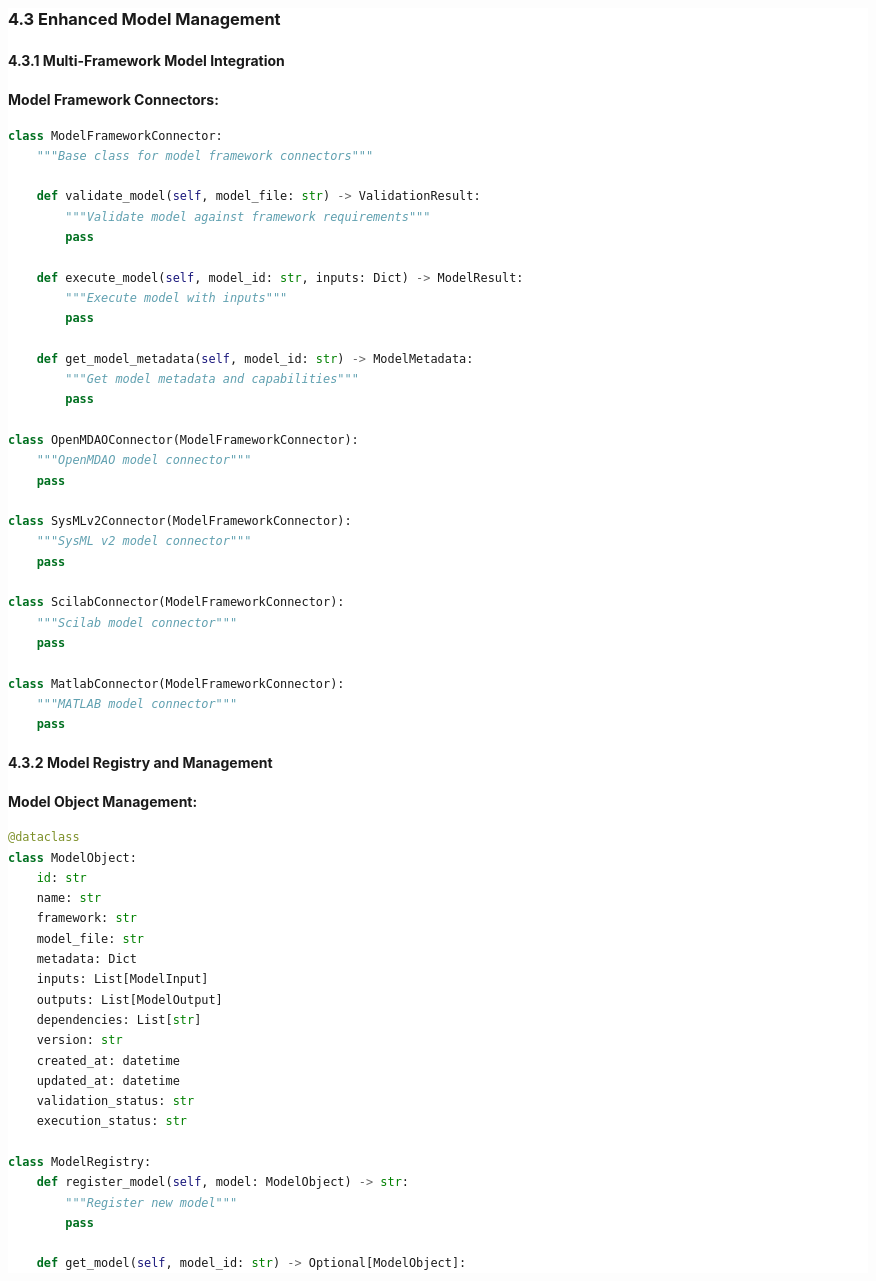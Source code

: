 ### 4.3 Enhanced Model Management

#### 4.3.1 Multi-Framework Model Integration

**Model Framework Connectors:**
```python
class ModelFrameworkConnector:
    """Base class for model framework connectors"""
    
    def validate_model(self, model_file: str) -> ValidationResult:
        """Validate model against framework requirements"""
        pass
    
    def execute_model(self, model_id: str, inputs: Dict) -> ModelResult:
        """Execute model with inputs"""
        pass
    
    def get_model_metadata(self, model_id: str) -> ModelMetadata:
        """Get model metadata and capabilities"""
        pass

class OpenMDAOConnector(ModelFrameworkConnector):
    """OpenMDAO model connector"""
    pass

class SysMLv2Connector(ModelFrameworkConnector):
    """SysML v2 model connector"""
    pass

class ScilabConnector(ModelFrameworkConnector):
    """Scilab model connector"""
    pass

class MatlabConnector(ModelFrameworkConnector):
    """MATLAB model connector"""
    pass
```

#### 4.3.2 Model Registry and Management

**Model Object Management:**
```python
@dataclass
class ModelObject:
    id: str
    name: str
    framework: str
    model_file: str
    metadata: Dict
    inputs: List[ModelInput]
    outputs: List[ModelOutput]
    dependencies: List[str]
    version: str
    created_at: datetime
    updated_at: datetime
    validation_status: str
    execution_status: str

class ModelRegistry:
    def register_model(self, model: ModelObject) -> str:
        """Register new model"""
        pass
    
    def get_model(self, model_id: str) -> Optional[ModelObject]:
```